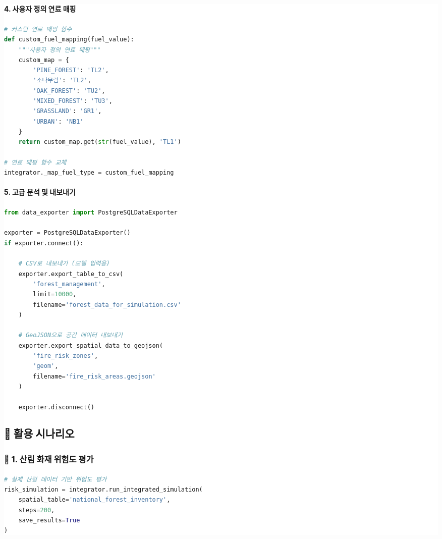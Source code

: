 #### 4. 사용자 정의 연료 매핑

```python
# 커스텀 연료 매핑 함수
def custom_fuel_mapping(fuel_value):
    """사용자 정의 연료 매핑"""
    custom_map = {
        'PINE_FOREST': 'TL2',
        '소나무림': 'TL2',
        'OAK_FOREST': 'TU2',
        'MIXED_FOREST': 'TU3',
        'GRASSLAND': 'GR1',
        'URBAN': 'NB1'
    }
    return custom_map.get(str(fuel_value), 'TL1')

# 연료 매핑 함수 교체
integrator._map_fuel_type = custom_fuel_mapping
```

#### 5. 고급 분석 및 내보내기

```python
from data_exporter import PostgreSQLDataExporter

exporter = PostgreSQLDataExporter()
if exporter.connect():
    
    # CSV로 내보내기 (모델 입력용)
    exporter.export_table_to_csv(
        'forest_management', 
        limit=10000,
        filename='forest_data_for_simulation.csv'
    )
    
    # GeoJSON으로 공간 데이터 내보내기
    exporter.export_spatial_data_to_geojson(
        'fire_risk_zones',
        'geom',
        filename='fire_risk_areas.geojson'
    )
    
    exporter.disconnect()
```

## 🎯 활용 시나리오

### 🌲 1. 산림 화재 위험도 평가
```python
# 실제 산림 데이터 기반 위험도 평가
risk_simulation = integrator.run_integrated_simulation(
    spatial_table='national_forest_inventory',
    steps=200,
    save_results=True
)
```
